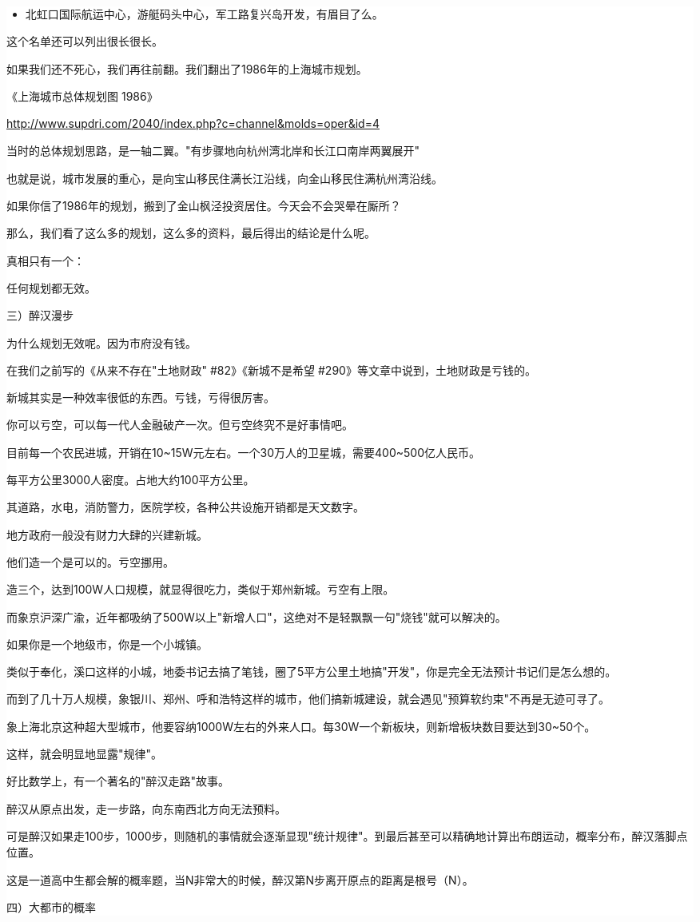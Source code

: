 -   北虹口国际航运中心，游艇码头中心，军工路复兴岛开发，有眉目了么。

这个名单还可以列出很长很长。

如果我们还不死心，我们再往前翻。我们翻出了1986年的上海城市规划。

《上海城市总体规划图 1986》

http://www.supdri.com/2040/index.php?c=channel&molds=oper&id=4

当时的总体规划思路，是一轴二翼。"有步骤地向杭州湾北岸和长江口南岸两翼展开"

也就是说，城市发展的重心，是向宝山移民住满长江沿线，向金山移民住满杭州湾沿线。

如果你信了1986年的规划，搬到了金山枫泾投资居住。今天会不会哭晕在厮所？

那么，我们看了这么多的规划，这么多的资料，最后得出的结论是什么呢。

真相只有一个：

任何规划都无效。

三）醉汉漫步

为什么规划无效呢。因为市府没有钱。

在我们之前写的《从来不存在"土地财政" \#82》《新城不是希望 \#290》等文章中说到，土地财政是亏钱的。

新城其实是一种效率很低的东西。亏钱，亏得很厉害。

你可以亏空，可以每一代人金融破产一次。但亏空终究不是好事情吧。

目前每一个农民进城，开销在10\~15W元左右。一个30万人的卫星城，需要400\~500亿人民币。

每平方公里3000人密度。占地大约100平方公里。

其道路，水电，消防警力，医院学校，各种公共设施开销都是天文数字。

地方政府一般没有财力大肆的兴建新城。

他们造一个是可以的。亏空挪用。

造三个，达到100W人口规模，就显得很吃力，类似于郑州新城。亏空有上限。

而象京沪深广渝，近年都吸纳了500W以上"新增人口"，这绝对不是轻飘飘一句"烧钱"就可以解决的。

如果你是一个地级市，你是一个小城镇。

类似于奉化，溪口这样的小城，地委书记去搞了笔钱，圈了5平方公里土地搞"开发"，你是完全无法预计书记们是怎么想的。

而到了几十万人规模，象银川、郑州、呼和浩特这样的城市，他们搞新城建设，就会遇见"预算软约束"不再是无迹可寻了。

象上海北京这种超大型城市，他要容纳1000W左右的外来人口。每30W一个新板块，则新增板块数目要达到30\~50个。

这样，就会明显地显露"规律"。

好比数学上，有一个著名的"醉汉走路"故事。

醉汉从原点出发，走一步路，向东南西北方向无法预料。

可是醉汉如果走100步，1000步，则随机的事情就会逐渐显现"统计规律"。到最后甚至可以精确地计算出布朗运动，概率分布，醉汉落脚点位置。

这是一道高中生都会解的概率题，当N非常大的时候，醉汉第N步离开原点的距离是根号（N）。

四）大都市的概率
